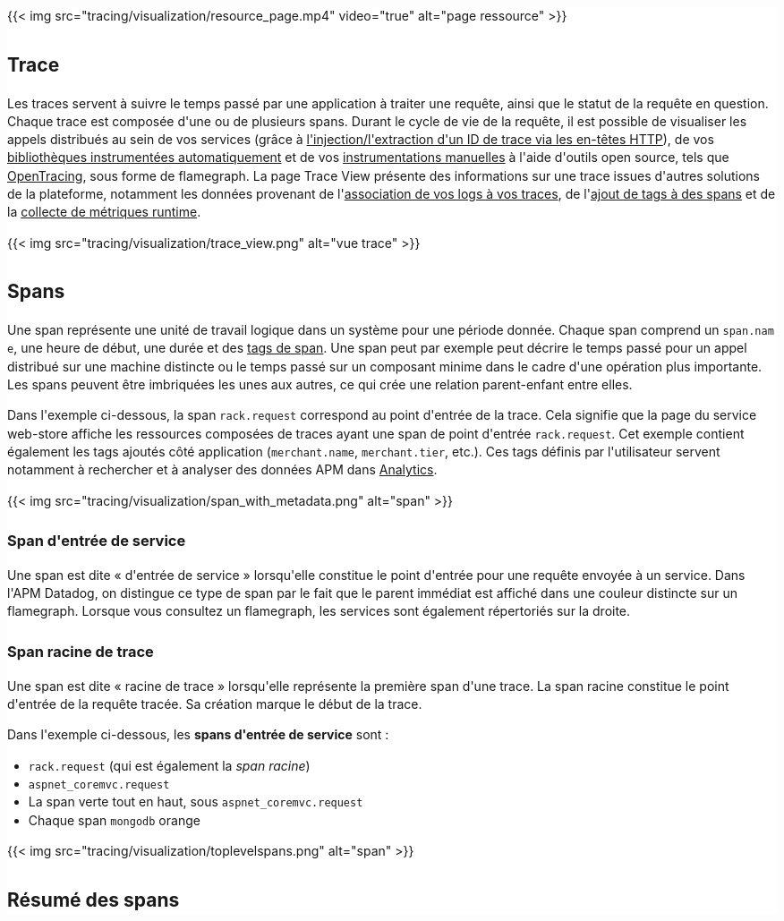 {{< img src="tracing/visualization/resource_page.mp4" video="true" alt="page ressource" >}}

## Trace

Les traces servent à suivre le temps passé par une application à traiter une requête, ainsi que le statut de la requête en question. Chaque trace est composée d'une ou de plusieurs spans. Durant le cycle de vie de la requête, il est possible de visualiser les appels distribués au sein de vos services (grâce à [l'injection/l'extraction d'un ID de trace via les en-têtes HTTP][8]), de vos [bibliothèques instrumentées automatiquement][3] et de vos [instrumentations manuelles][9] à l'aide d'outils open source, tels que [OpenTracing][10], sous forme de flamegraph. La page Trace View présente des informations sur une trace issues d'autres solutions de la plateforme, notamment les données provenant de l'[association de vos logs à vos traces][11], de l'[ajout de tags à des spans][12] et de la [collecte de métriques runtime][13].

{{< img src="tracing/visualization/trace_view.png" alt="vue trace" >}}

## Spans

Une span représente une unité de travail logique dans un système pour une période donnée. Chaque span comprend un `span.name`, une heure de début, une durée et des [tags de span](#tags-de-span). Une span peut par exemple peut décrire le temps passé pour un appel distribué sur une machine distincte ou le temps passé sur un composant minime dans le cadre d'une opération plus importante. Les spans peuvent être imbriquées les unes aux autres, ce qui crée une relation parent-enfant entre elles.

Dans l'exemple ci-dessous, la span `rack.request` correspond au point d'entrée de la trace. Cela signifie que la page du service web-store affiche les ressources composées de traces ayant une span de point d'entrée `rack.request`. Cet exemple contient également les tags ajoutés côté application (`merchant.name`, `merchant.tier`, etc.). Ces tags définis par l'utilisateur servent notamment à rechercher et à analyser des données APM dans [Analytics][14].

{{< img src="tracing/visualization/span_with_metadata.png" alt="span" >}}

### Span d'entrée de service

Une span est dite « d'entrée de service » lorsqu'elle constitue le point d'entrée pour une requête envoyée à un service. Dans l'APM Datadog, on distingue ce type de span par le fait que le parent immédiat est affiché dans une couleur distincte sur un flamegraph. Lorsque vous consultez un flamegraph, les services sont également répertoriés sur la droite.

### Span racine de trace

Une span est dite « racine de trace » lorsqu'elle représente la première span d'une trace. La span racine constitue le point d'entrée de la requête tracée. Sa création marque le début de la trace.

Dans l'exemple ci-dessous, les **spans d'entrée de service** sont :
- `rack.request` (qui est également la _span racine_)
- `aspnet_coremvc.request`
- La span verte tout en haut, sous `aspnet_coremvc.request`
- Chaque span `mongodb` orange

{{< img src="tracing/visualization/toplevelspans.png" alt="span" >}}

## Résumé des spans


[1]: /fr/monitors/create/types/apm/
[2]: /fr/developers/guide/data-collection-resolution-retention/
[3]: /fr/tracing/setup/
[4]: /fr/tracing/services/services_list/
[5]: /fr/tracing/services/services_map/
[6]: /fr/tracing/services/service_page/
[7]: /fr/tracing/services/resource_page/
[8]: /fr/tracing/opentracing/java/#create-a-distributed-trace-using-manual-instrumentation-with-opentracing
[9]: /fr/tracing/manual_instrumentation/
[10]: /fr/tracing/opentracing/
[11]: /fr/tracing/other_telemetry/connect_logs_and_traces/
[12]: /fr/tracing/guide/add_span_md_and_graph_it/
[13]: /fr/tracing/metrics/runtime_metrics/
[14]: /fr/tracing/trace_explorer/
[15]: /fr/tracing/metrics/metrics_namespace/
[16]: https://app.datadoghq.com/metric/summary
[17]: https://app.datadoghq.com/monitors#/create
[18]: /fr/tracing/trace_explorer/query_syntax/#facets
[19]: /fr/tracing/trace_pipeline/trace_retention/#retention-filters
[20]: /fr/tracing/trace_pipeline/ingestion_controls/
